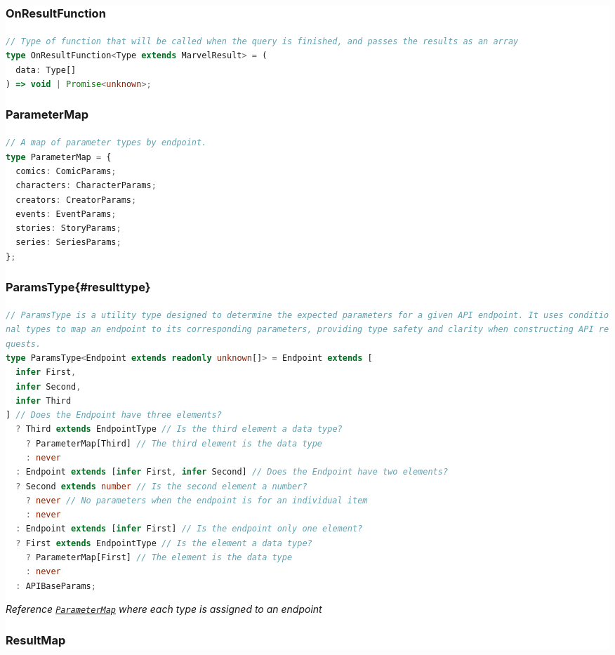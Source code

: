### OnResultFunction

```ts
// Type of function that will be called when the query is finished, and passes the results as an array
type OnResultFunction<Type extends MarvelResult> = (
  data: Type[]
) => void | Promise<unknown>;
```

### ParameterMap

```ts
// A map of parameter types by endpoint.
type ParameterMap = {
  comics: ComicParams;
  characters: CharacterParams;
  creators: CreatorParams;
  events: EventParams;
  stories: StoryParams;
  series: SeriesParams;
};
```

### ParamsType{#resulttype}

```ts
// ParamsType is a utility type designed to determine the expected parameters for a given API endpoint. It uses conditional types to map an endpoint to its corresponding parameters, providing type safety and clarity when constructing API requests.
type ParamsType<Endpoint extends readonly unknown[]> = Endpoint extends [
  infer First,
  infer Second,
  infer Third
] // Does the Endpoint have three elements?
  ? Third extends EndpointType // Is the third element a data type?
    ? ParameterMap[Third] // The third element is the data type
    : never
  : Endpoint extends [infer First, infer Second] // Does the Endpoint have two elements?
  ? Second extends number // Is the second element a number?
    ? never // No parameters when the endpoint is for an individual item
    : never
  : Endpoint extends [infer First] // Is the endpoint only one element?
  ? First extends EndpointType // Is the element a data type?
    ? ParameterMap[First] // The element is the data type
    : never
  : APIBaseParams;
```

*Reference [`ParameterMap`](#parametermap) where each type is assigned to an endpoint*

### ResultMap
